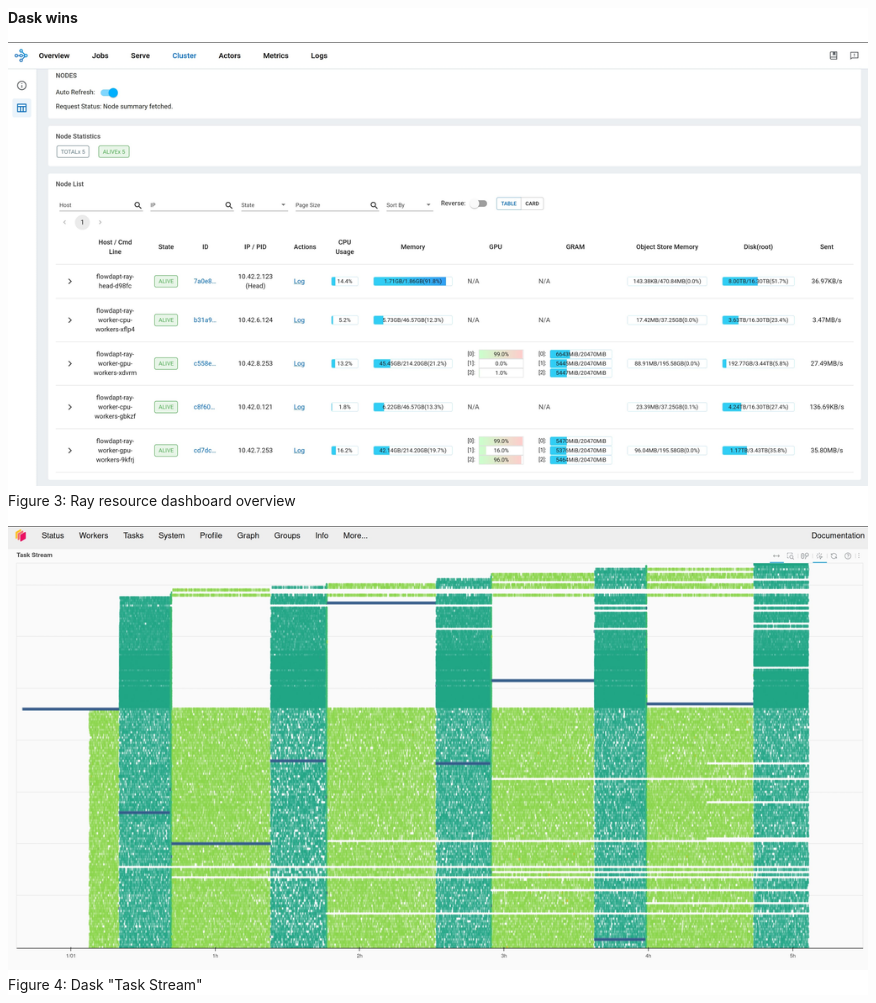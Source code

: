 **Dask wins**


![Dask dashboard](../assets/raydash.jpg)
Figure 3: Ray resource dashboard overview

![Ray dashboard](../assets/daskdash.jpg)
Figure 4: Dask "Task Stream"
